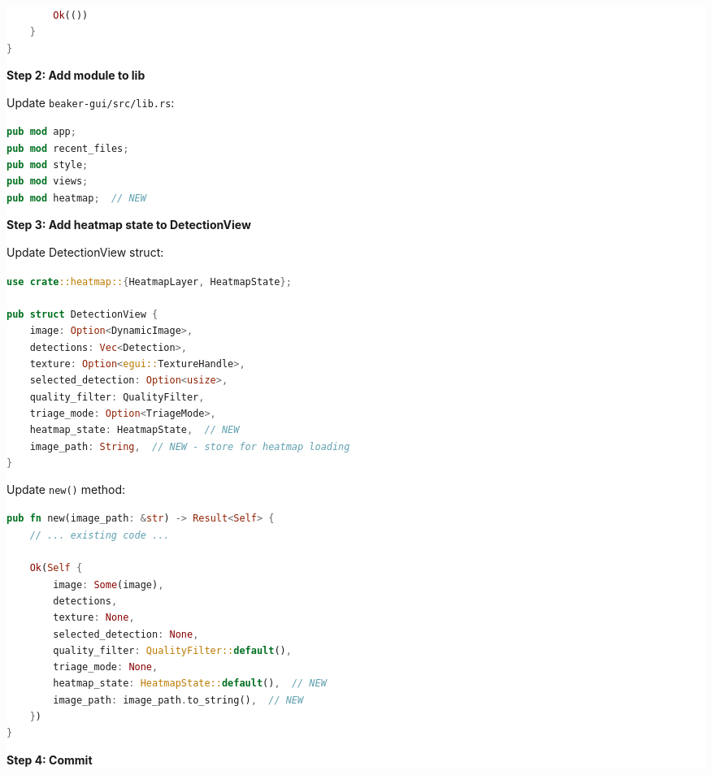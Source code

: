 ```rust
        Ok(())
    }
}
```

**Step 2: Add module to lib**

Update `beaker-gui/src/lib.rs`:

```rust
pub mod app;
pub mod recent_files;
pub mod style;
pub mod views;
pub mod heatmap;  // NEW
```

**Step 3: Add heatmap state to DetectionView**

Update DetectionView struct:

```rust
use crate::heatmap::{HeatmapLayer, HeatmapState};

pub struct DetectionView {
    image: Option<DynamicImage>,
    detections: Vec<Detection>,
    texture: Option<egui::TextureHandle>,
    selected_detection: Option<usize>,
    quality_filter: QualityFilter,
    triage_mode: Option<TriageMode>,
    heatmap_state: HeatmapState,  // NEW
    image_path: String,  // NEW - store for heatmap loading
}
```

Update `new()` method:

```rust
pub fn new(image_path: &str) -> Result<Self> {
    // ... existing code ...

    Ok(Self {
        image: Some(image),
        detections,
        texture: None,
        selected_detection: None,
        quality_filter: QualityFilter::default(),
        triage_mode: None,
        heatmap_state: HeatmapState::default(),  // NEW
        image_path: image_path.to_string(),  // NEW
    })
}
```

**Step 4: Commit**
